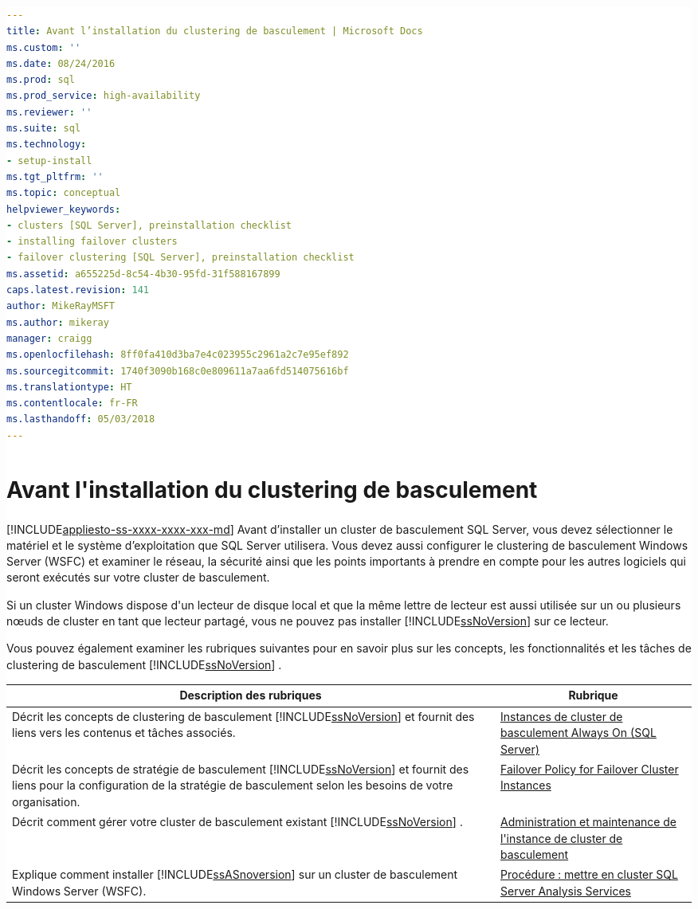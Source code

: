 ```yaml
---
title: Avant l’installation du clustering de basculement | Microsoft Docs
ms.custom: ''
ms.date: 08/24/2016
ms.prod: sql
ms.prod_service: high-availability
ms.reviewer: ''
ms.suite: sql
ms.technology:
- setup-install
ms.tgt_pltfrm: ''
ms.topic: conceptual
helpviewer_keywords:
- clusters [SQL Server], preinstallation checklist
- installing failover clusters
- failover clustering [SQL Server], preinstallation checklist
ms.assetid: a655225d-8c54-4b30-95fd-31f588167899
caps.latest.revision: 141
author: MikeRayMSFT
ms.author: mikeray
manager: craigg
ms.openlocfilehash: 8ff0fa410d3ba7e4c023955c2961a2c7e95ef892
ms.sourcegitcommit: 1740f3090b168c0e809611a7aa6fd514075616bf
ms.translationtype: HT
ms.contentlocale: fr-FR
ms.lasthandoff: 05/03/2018
---
```

# <a name="before-installing-failover-clustering"></a>Avant l'installation du clustering de basculement
[!INCLUDE[appliesto-ss-xxxx-xxxx-xxx-md](../../../includes/appliesto-ss-xxxx-xxxx-xxx-md.md)]
  Avant d’installer un cluster de basculement SQL Server, vous devez sélectionner le matériel et le système d’exploitation que SQL Server utilisera. Vous devez aussi configurer le clustering de basculement Windows Server (WSFC) et examiner le réseau, la sécurité ainsi que les points importants à prendre en compte pour les autres logiciels qui seront exécutés sur votre cluster de basculement.  
  
 Si un cluster Windows dispose d'un lecteur de disque local et que la même lettre de lecteur est aussi utilisée sur un ou plusieurs nœuds de cluster en tant que lecteur partagé, vous ne pouvez pas installer [!INCLUDE[ssNoVersion](../../../includes/ssnoversion-md.md)] sur ce lecteur.  
  
 Vous pouvez également examiner les rubriques suivantes pour en savoir plus sur les concepts, les fonctionnalités et les tâches de clustering de basculement [!INCLUDE[ssNoVersion](../../../includes/ssnoversion-md.md)] .  
  
|Description des rubriques|Rubrique|  
|-----------------------|-----------|  
|Décrit les concepts de clustering de basculement [!INCLUDE[ssNoVersion](../../../includes/ssnoversion-md.md)] et fournit des liens vers les contenus et tâches associés.|[Instances de cluster de basculement Always On &#40;SQL Server&#41;](../../../sql-server/failover-clusters/windows/always-on-failover-cluster-instances-sql-server.md)|  
|Décrit les concepts de stratégie de basculement [!INCLUDE[ssNoVersion](../../../includes/ssnoversion-md.md)] et fournit des liens pour la configuration de la stratégie de basculement selon les besoins de votre organisation.|[Failover Policy for Failover Cluster Instances](../../../sql-server/failover-clusters/windows/failover-policy-for-failover-cluster-instances.md)|  
|Décrit comment gérer votre cluster de basculement existant [!INCLUDE[ssNoVersion](../../../includes/ssnoversion-md.md)] .|[Administration et maintenance de l'instance de cluster de basculement](../../../sql-server/failover-clusters/windows/failover-cluster-instance-administration-and-maintenance.md)|  
|Explique comment installer [!INCLUDE[ssASnoversion](../../../includes/ssasnoversion-md.md)] sur un cluster de basculement Windows Server (WSFC).|[Procédure : mettre en cluster SQL Server Analysis Services](http://go.microsoft.com/fwlink/p/?LinkId=396548)|  
  